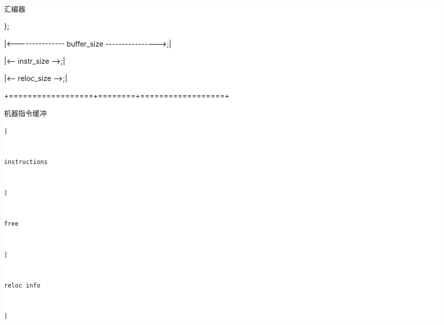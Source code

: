   
   汇编器
   
   
  
 
 
  
   
   
   };
  
 
 
  
   
   
   
   
   |<--------------- buffer_size ---------------->;|
  
 
 
  
   
   
   
   
   |<-- instr_size -->;|
   
   
   |<-- reloc_size -->;|
  
 
 
  
   
   
   
   
   +==================+========+==================+
  
 
 
  
   
   
  
  
   机器指令缓冲
   
    
    
    |
    
    
    instructions
    
    
    |
    
    
    free
    
    
    |
    
    
    reloc info
    
    
    |
   